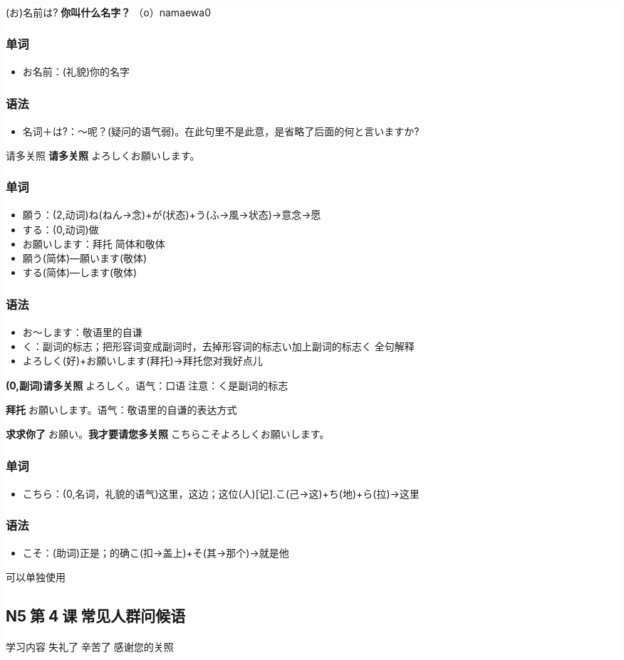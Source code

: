 (お)名前は?
**你叫什么名字？**
（o）namaewa0

### 单词
* お名前：(礼貌)你的名字

### 语法
* 名词＋は?：～呢？(疑问的语气弱)。在此句里不是此意，是省略了后面的何と言いますか?

请多关照
**请多关照**
よろしくお願いします。

### 单词
* 願う：(2,动词)ね(ねん→念)+が(状态)+う(ふ→風→状态)→意念→愿
* する：(0,动词)做
* お願いします：拜托
简体和敬体
* 願う(简体)—願います(敬体)
* する(简体)—します(敬体)

### 语法
* お～します：敬语里的自谦
* く：副词的标志；把形容词变成副词时，去掉形容词的标志い加上副词的标志く
全句解释
* よろしく(好)+お願いします(拜托)→拜托您对我好点儿

**(0,副词)请多关照**
よろしく。语气：口语
注意：く是副词的标志

**拜托**
お願いします。语气：敬语里的自谦的表达方式

**求求你了**
お願い。**我才要请您多关照**
こちらこそよろしくお願いします。

### 单词
* こちら：(0,名词，礼貌的语气)这里，这边；这位(人)[记].こ(己→这)+ち(地)+ら(拉)→这里

### 语法
* こそ：(助词)正是；的确こ(扣→盖上)+そ(其→那个)→就是他

可以单独使用

## N5 第 4 课 常见人群问候语
学习内容
失礼了
辛苦了
感谢您的关照
